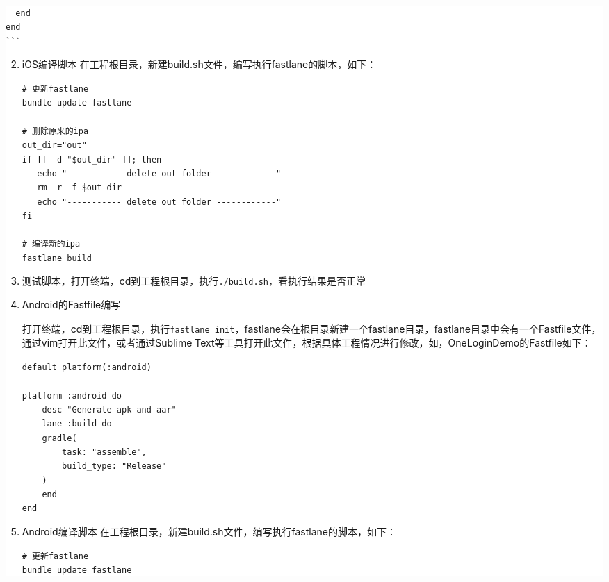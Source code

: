       end
    end
    ```
    
2. iOS编译脚本
    在工程根目录，新建build.sh文件，编写执行fastlane的脚本，如下：
    
    ```shell
    # 更新fastlane
    bundle update fastlane

    # 删除原来的ipa
    out_dir="out"
    if [[ -d "$out_dir" ]]; then
	   echo "----------- delete out folder ------------"
	   rm -r -f $out_dir
	   echo "----------- delete out folder ------------"
    fi

    # 编译新的ipa
    fastlane build
    ```
    
3. 测试脚本，打开终端，cd到工程根目录，执行`./build.sh`，看执行结果是否正常
4. Android的Fastfile编写
    
    打开终端，cd到工程根目录，执行`fastlane init`，fastlane会在根目录新建一个fastlane目录，fastlane目录中会有一个Fastfile文件，通过vim打开此文件，或者通过Sublime Text等工具打开此文件，根据具体工程情况进行修改，如，OneLoginDemo的Fastfile如下：
    
    ```
    default_platform(:android)

    platform :android do
        desc "Generate apk and aar"
        lane :build do
        gradle(
            task: "assemble",
            build_type: "Release"
        )
        end
    end
    ```
5. Android编译脚本
    在工程根目录，新建build.sh文件，编写执行fastlane的脚本，如下：
    
    ```shell
    # 更新fastlane
    bundle update fastlane
